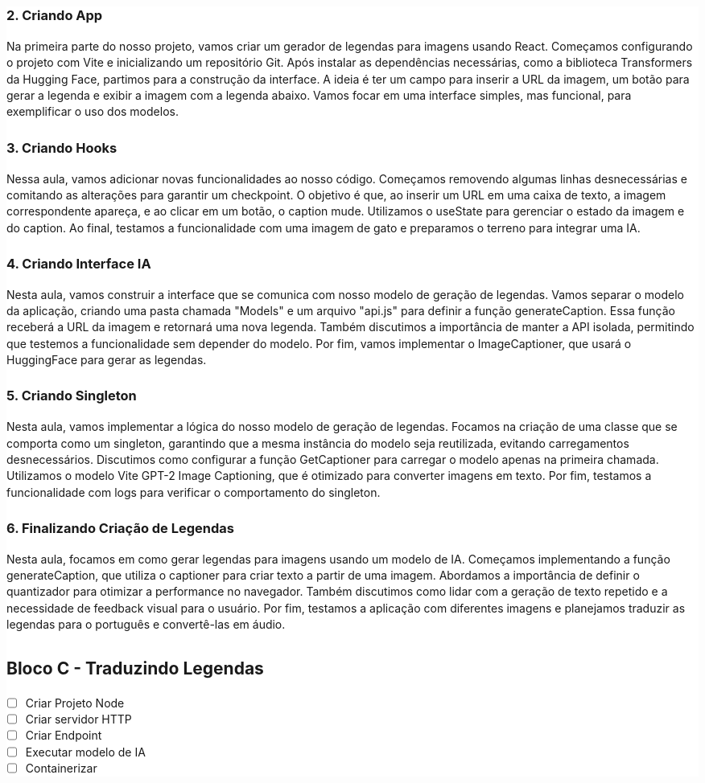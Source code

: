 ### 2. Criando App

Na primeira parte do nosso projeto, vamos criar um gerador de legendas para imagens usando React. Começamos configurando o projeto com Vite e inicializando um repositório Git. Após instalar as dependências necessárias, como a biblioteca Transformers da Hugging Face, partimos para a construção da interface. A ideia é ter um campo para inserir a URL da imagem, um botão para gerar a legenda e exibir a imagem com a legenda abaixo. Vamos focar em uma interface simples, mas funcional, para exemplificar o uso dos modelos.

### 3. Criando Hooks

Nessa aula, vamos adicionar novas funcionalidades ao nosso código. Começamos removendo algumas linhas desnecessárias e comitando as alterações para garantir um checkpoint. O objetivo é que, ao inserir um URL em uma caixa de texto, a imagem correspondente apareça, e ao clicar em um botão, o caption mude. Utilizamos o useState para gerenciar o estado da imagem e do caption. Ao final, testamos a funcionalidade com uma imagem de gato e preparamos o terreno para integrar uma IA.

### 4. Criando Interface IA

Nesta aula, vamos construir a interface que se comunica com nosso modelo de geração de legendas. Vamos separar o modelo da aplicação, criando uma pasta chamada "Models" e um arquivo "api.js" para definir a função generateCaption. Essa função receberá a URL da imagem e retornará uma nova legenda. Também discutimos a importância de manter a API isolada, permitindo que testemos a funcionalidade sem depender do modelo. Por fim, vamos implementar o ImageCaptioner, que usará o HuggingFace para gerar as legendas.

### 5. Criando Singleton

Nesta aula, vamos implementar a lógica do nosso modelo de geração de legendas. Focamos na criação de uma classe que se comporta como um singleton, garantindo que a mesma instância do modelo seja reutilizada, evitando carregamentos desnecessários. Discutimos como configurar a função GetCaptioner para carregar o modelo apenas na primeira chamada. Utilizamos o modelo Vite GPT-2 Image Captioning, que é otimizado para converter imagens em texto. Por fim, testamos a funcionalidade com logs para verificar o comportamento do singleton.

### 6. Finalizando Criação de Legendas

Nesta aula, focamos em como gerar legendas para imagens usando um modelo de IA. Começamos implementando a função generateCaption, que utiliza o captioner para criar texto a partir de uma imagem. Abordamos a importância de definir o quantizador para otimizar a performance no navegador. Também discutimos como lidar com a geração de texto repetido e a necessidade de feedback visual para o usuário. Por fim, testamos a aplicação com diferentes imagens e planejamos traduzir as legendas para o português e convertê-las em áudio.

## Bloco C - Traduzindo Legendas

- [ ] Criar Projeto Node
- [ ] Criar servidor HTTP
- [ ] Criar Endpoint
- [ ] Executar modelo de IA
- [ ] Containerizar

